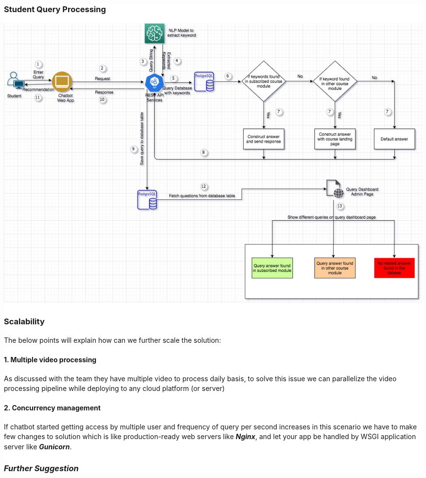 

### Student Query Processing

![Student Query Processing](./screen_shots/user-architecture.jpg)


### **Scalability**

The below points will explain how can we further scale the solution:

#### 1. Multiple video processing
As discussed with the team they have multiple video to process daily basis, to solve this issue we can parallelize the video processing pipeline while deploying to any cloud platform (or server)

#### 2. Concurrency management

If chatbot started getting access by multiple user and frequency of query per second increases in this scenario we have to make few changes to solution which is like production-ready web servers like __*Nginx*__, and let your app be handled by WSGI application server like __*Gunicorn*__.


### __*Further Suggestion*__

